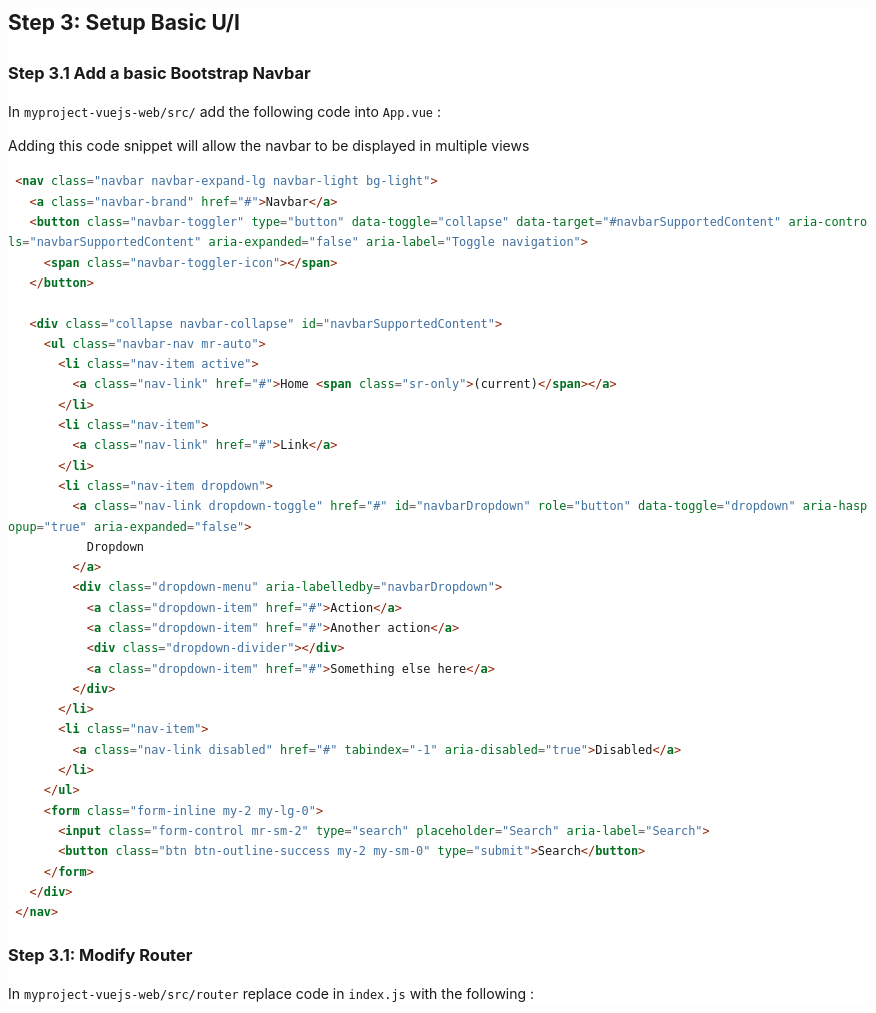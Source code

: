 ## Step 3: Setup Basic U/I

### Step 3.1 Add a basic Bootstrap Navbar
In `myproject-vuejs-web/src/`
add the following code into `App.vue` :

Adding this code snippet will allow the navbar to be displayed in multiple views

```html
 <nav class="navbar navbar-expand-lg navbar-light bg-light">
   <a class="navbar-brand" href="#">Navbar</a>
   <button class="navbar-toggler" type="button" data-toggle="collapse" data-target="#navbarSupportedContent" aria-controls="navbarSupportedContent" aria-expanded="false" aria-label="Toggle navigation">
     <span class="navbar-toggler-icon"></span>
   </button>

   <div class="collapse navbar-collapse" id="navbarSupportedContent">
     <ul class="navbar-nav mr-auto">
       <li class="nav-item active">
         <a class="nav-link" href="#">Home <span class="sr-only">(current)</span></a>
       </li>
       <li class="nav-item">
         <a class="nav-link" href="#">Link</a>
       </li>
       <li class="nav-item dropdown">
         <a class="nav-link dropdown-toggle" href="#" id="navbarDropdown" role="button" data-toggle="dropdown" aria-haspopup="true" aria-expanded="false">
           Dropdown
         </a>
         <div class="dropdown-menu" aria-labelledby="navbarDropdown">
           <a class="dropdown-item" href="#">Action</a>
           <a class="dropdown-item" href="#">Another action</a>
           <div class="dropdown-divider"></div>
           <a class="dropdown-item" href="#">Something else here</a>
         </div>
       </li>
       <li class="nav-item">
         <a class="nav-link disabled" href="#" tabindex="-1" aria-disabled="true">Disabled</a>
       </li>
     </ul>
     <form class="form-inline my-2 my-lg-0">
       <input class="form-control mr-sm-2" type="search" placeholder="Search" aria-label="Search">
       <button class="btn btn-outline-success my-2 my-sm-0" type="submit">Search</button>
     </form>
   </div>
 </nav>

```

### Step 3.1: Modify Router
In `myproject-vuejs-web/src/router`
replace code in  `index.js` with the following :
